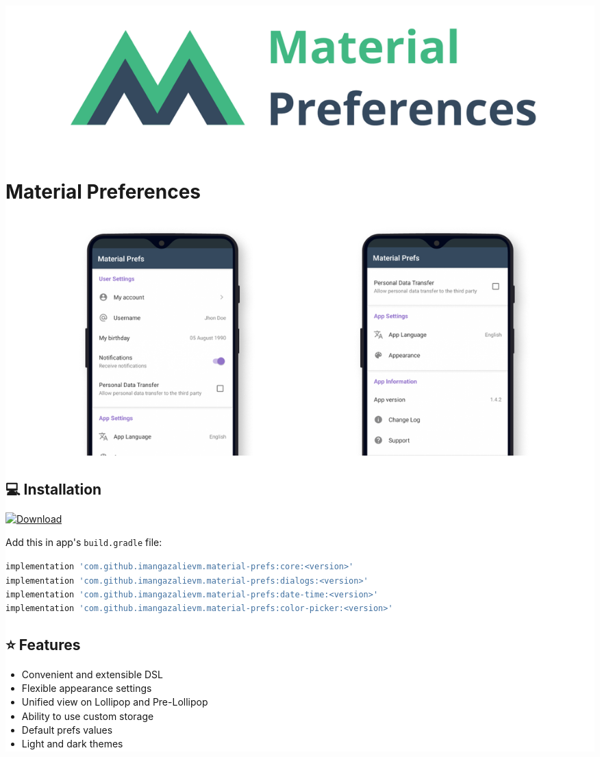 ![Image](/images/logo.png)

# Material Preferences

![Image](/images/screenshots.png)

## 💻 Installation
[ ![Download](https://api.bintray.com/packages/imangazaliev/maven/material-prefs%3Acore/images/download.svg) ](https://bintray.com/imangazaliev/maven/material-prefs%3Acore/_latestVersion)

Add this in app's ```build.gradle``` file:
```groovy
implementation 'com.github.imangazalievm.material-prefs:core:<version>'
implementation 'com.github.imangazalievm.material-prefs:dialogs:<version>'
implementation 'com.github.imangazalievm.material-prefs:date-time:<version>'
implementation 'com.github.imangazalievm.material-prefs:color-picker:<version>'
```

## ⭐ Features

* Convenient and extensible DSL
* Flexible appearance settings
* Unified view on Lollipop and Pre-Lollipop
* Ability to use custom storage
* Default prefs values
* Light and dark themes
